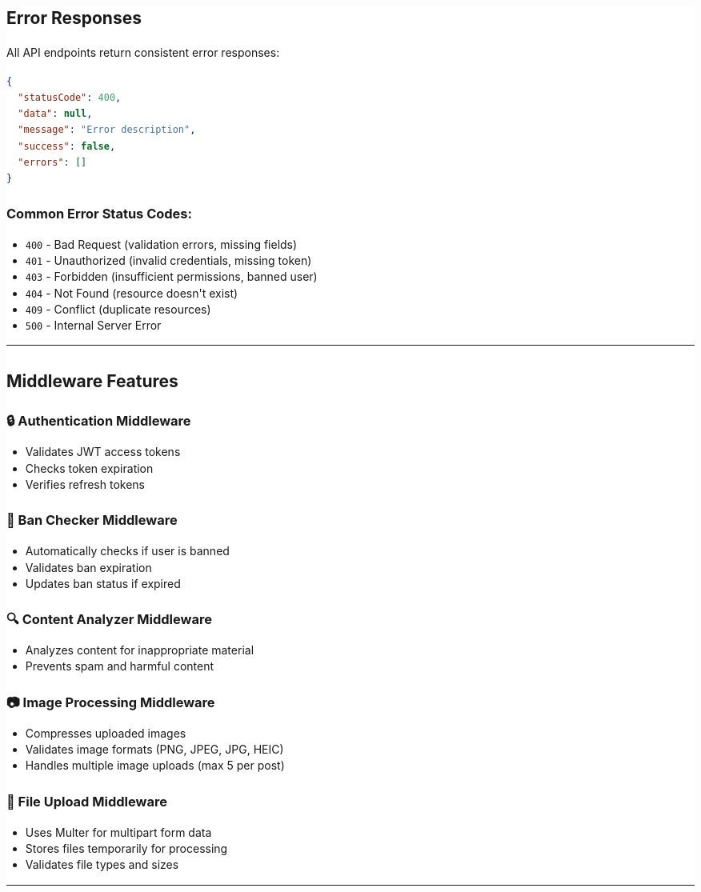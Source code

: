 
## Error Responses

All API endpoints return consistent error responses:

```json
{
  "statusCode": 400,
  "data": null,
  "message": "Error description",
  "success": false,
  "errors": []
}
```

### Common Error Status Codes:
- `400` - Bad Request (validation errors, missing fields)
- `401` - Unauthorized (invalid credentials, missing token)
- `403` - Forbidden (insufficient permissions, banned user)
- `404` - Not Found (resource doesn't exist)
- `409` - Conflict (duplicate resources)
- `500` - Internal Server Error

---

## Middleware Features

### 🔒 Authentication Middleware
- Validates JWT access tokens
- Checks token expiration
- Verifies refresh tokens

### 🚫 Ban Checker Middleware
- Automatically checks if user is banned
- Validates ban expiration
- Updates ban status if expired

### 🔍 Content Analyzer Middleware
- Analyzes content for inappropriate material
- Prevents spam and harmful content

### 📷 Image Processing Middleware
- Compresses uploaded images
- Validates image formats (PNG, JPEG, JPG, HEIC)
- Handles multiple image uploads (max 5 per post)

### 📁 File Upload Middleware
- Uses Multer for multipart form data
- Stores files temporarily for processing
- Validates file types and sizes

---